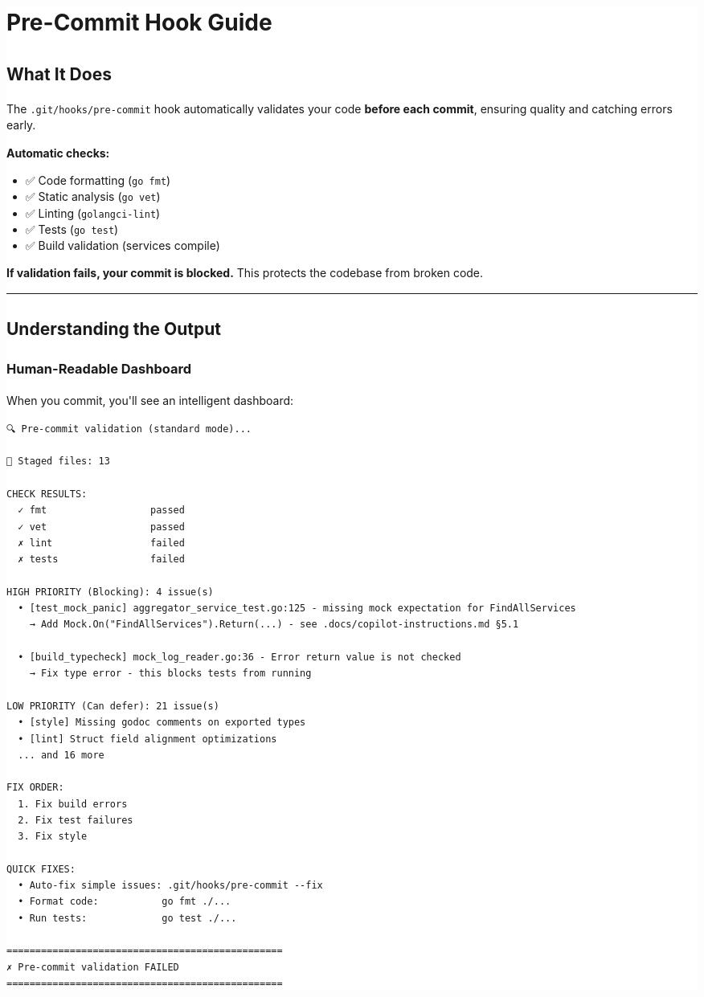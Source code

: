 # Pre-Commit Hook Guide

## What It Does

The `.git/hooks/pre-commit` hook automatically validates your code **before each commit**, ensuring quality and catching errors early.

**Automatic checks:**
- ✅ Code formatting (`go fmt`)
- ✅ Static analysis (`go vet`)
- ✅ Linting (`golangci-lint`)
- ✅ Tests (`go test`)
- ✅ Build validation (services compile)

**If validation fails, your commit is blocked.** This protects the codebase from broken code.

---

## Understanding the Output

### Human-Readable Dashboard

When you commit, you'll see an intelligent dashboard:

```
🔍 Pre-commit validation (standard mode)...

📁 Staged files: 13

CHECK RESULTS:
  ✓ fmt                  passed
  ✓ vet                  passed
  ✗ lint                 failed
  ✗ tests                failed

HIGH PRIORITY (Blocking): 4 issue(s)
  • [test_mock_panic] aggregator_service_test.go:125 - missing mock expectation for FindAllServices
    → Add Mock.On("FindAllServices").Return(...) - see .docs/copilot-instructions.md §5.1

  • [build_typecheck] mock_log_reader.go:36 - Error return value is not checked
    → Fix type error - this blocks tests from running

LOW PRIORITY (Can defer): 21 issue(s)
  • [style] Missing godoc comments on exported types
  • [lint] Struct field alignment optimizations
  ... and 16 more

FIX ORDER:
  1. Fix build errors
  2. Fix test failures
  3. Fix style

QUICK FIXES:
  • Auto-fix simple issues: .git/hooks/pre-commit --fix
  • Format code:           go fmt ./...
  • Run tests:             go test ./...

================================================
✗ Pre-commit validation FAILED
================================================
```
